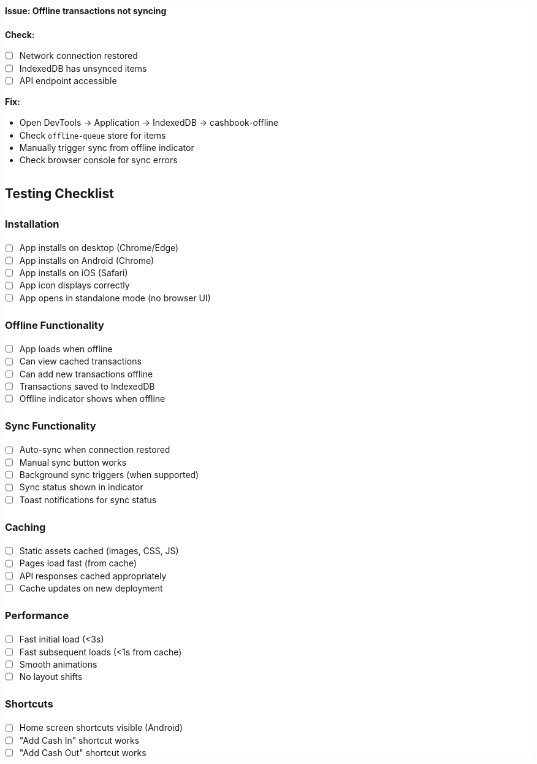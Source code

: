 #### Issue: Offline transactions not syncing
**Check:**
- [ ] Network connection restored
- [ ] IndexedDB has unsynced items
- [ ] API endpoint accessible

**Fix:**
- Open DevTools → Application → IndexedDB → cashbook-offline
- Check `offline-queue` store for items
- Manually trigger sync from offline indicator
- Check browser console for sync errors

## Testing Checklist

### Installation
- [ ] App installs on desktop (Chrome/Edge)
- [ ] App installs on Android (Chrome)
- [ ] App installs on iOS (Safari)
- [ ] App icon displays correctly
- [ ] App opens in standalone mode (no browser UI)

### Offline Functionality
- [ ] App loads when offline
- [ ] Can view cached transactions
- [ ] Can add new transactions offline
- [ ] Transactions saved to IndexedDB
- [ ] Offline indicator shows when offline

### Sync Functionality
- [ ] Auto-sync when connection restored
- [ ] Manual sync button works
- [ ] Background sync triggers (when supported)
- [ ] Sync status shown in indicator
- [ ] Toast notifications for sync status

### Caching
- [ ] Static assets cached (images, CSS, JS)
- [ ] Pages load fast (from cache)
- [ ] API responses cached appropriately
- [ ] Cache updates on new deployment

### Performance
- [ ] Fast initial load (<3s)
- [ ] Fast subsequent loads (<1s from cache)
- [ ] Smooth animations
- [ ] No layout shifts

### Shortcuts
- [ ] Home screen shortcuts visible (Android)
- [ ] "Add Cash In" shortcut works
- [ ] "Add Cash Out" shortcut works
